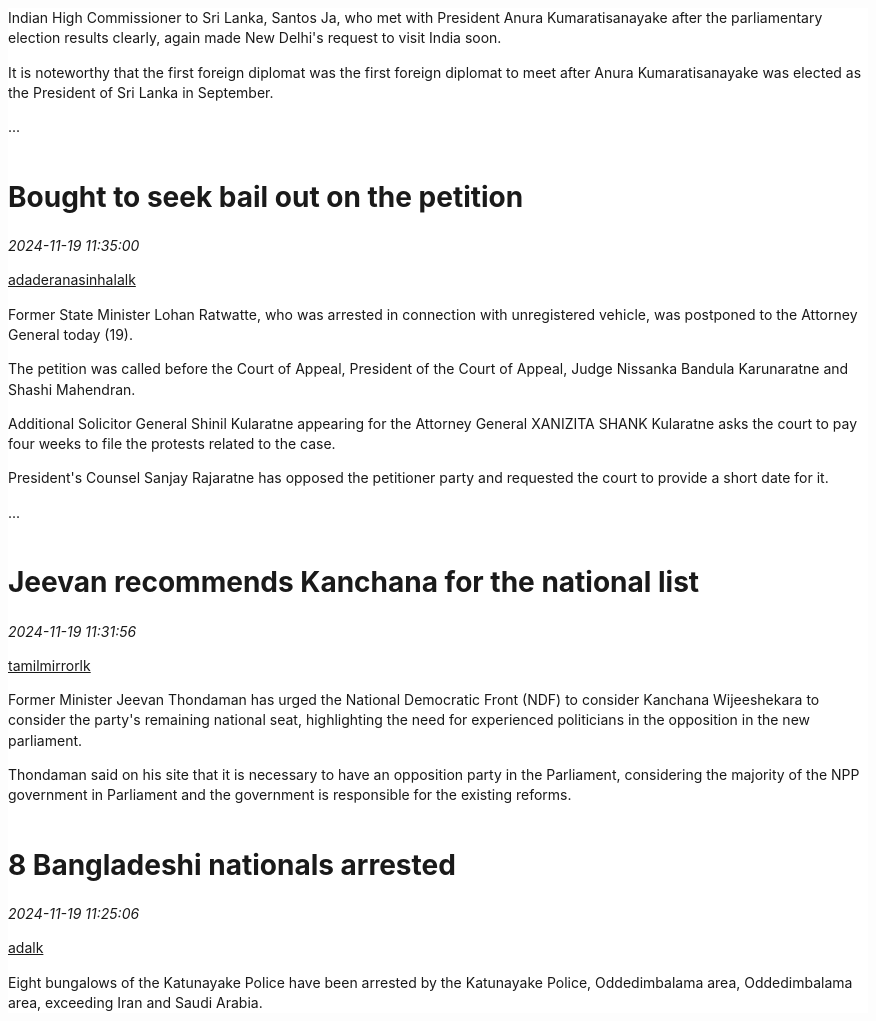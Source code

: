 Indian High Commissioner to Sri Lanka, Santos Ja, who met with President Anura Kumaratisanayake after the parliamentary election results clearly, again made New Delhi's request to visit India soon.

It is noteworthy that the first foreign diplomat was the first foreign diplomat to meet after Anura Kumaratisanayake was elected as the President of Sri Lanka in September.

...



# Bought to seek bail out on the petition

*2024-11-19 11:35:00*

[adaderanasinhalalk](http://sinhala.adaderana.lk/news/203524)

Former State Minister Lohan Ratwatte, who was arrested in connection with unregistered vehicle, was postponed to the Attorney General today (19).

The petition was called before the Court of Appeal, President of the Court of Appeal, Judge Nissanka Bandula Karunaratne and Shashi Mahendran.

Additional Solicitor General Shinil Kularatne appearing for the Attorney General XANIZITA SHANK Kularatne asks the court to pay four weeks to file the protests related to the case.

President's Counsel Sanjay Rajaratne has opposed the petitioner party and requested the court to provide a short date for it.

...



# Jeevan recommends Kanchana for the national list

*2024-11-19 11:31:56*

[tamilmirrorlk](https://www.tamilmirror.lk/செய்திகள்/தேசிய-பட்டியலுக்கு-காஞ்சனவை-பரிந்துரைக்கிறார்-ஜீவன்/175-347429)

Former Minister Jeevan Thondaman has urged the National Democratic Front (NDF) to consider Kanchana Wijeeshekara to consider the party's remaining national seat, highlighting the need for experienced politicians in the opposition in the new parliament.

Thondaman said on his site that it is necessary to have an opposition party in the Parliament, considering the majority of the NPP government in Parliament and the government is responsible for the existing reforms.



# 8 Bangladeshi nationals arrested

*2024-11-19 11:25:06*

[adalk](https://www.ada.lk/breaking_news/බංග්ලාදේශ-ජාතිකයන්-8ක්-අල්ලයි/11-413139)

Eight bungalows of the Katunayake Police have been arrested by the Katunayake Police, Oddedimbalama area, Oddedimbalama area, exceeding Iran and Saudi Arabia.
